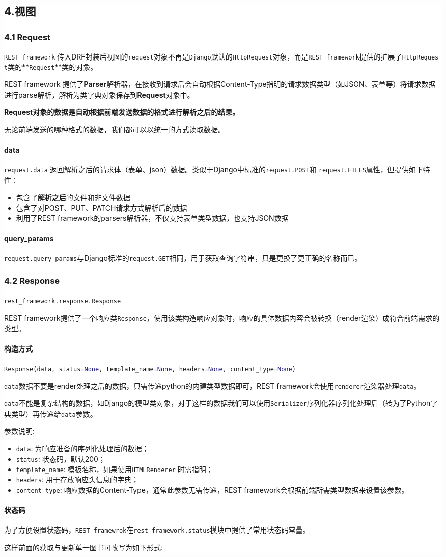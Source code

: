 ## 4.视图

### 4.1 Request

`REST framework` 传入DRF封装后视图的`request`对象不再是`Django`默认的`HttpRequest`对象，而是`REST framework`提供的扩展了`HttpRequest`类的**`Request`**类的对象。

REST framework 提供了**Parser**解析器，在接收到请求后会自动根据Content-Type指明的请求数据类型（如JSON、表单等）将请求数据进行parse解析，解析为类字典对象保存到**Request**对象中。

**Request对象的数据是自动根据前端发送数据的格式进行解析之后的结果。**

无论前端发送的哪种格式的数据，我们都可以以统一的方式读取数据。

#### data

`request.data` 返回解析之后的请求体（表单、json）数据。类似于Django中标准的`request.POST`和 `request.FILES`属性，但提供如下特性：

- 包含了**解析之后**的文件和非文件数据
- 包含了对POST、PUT、PATCH请求方式解析后的数据
- 利用了REST framework的parsers解析器，不仅支持表单类型数据，也支持JSON数据

#### query_params

`request.query_params`与Django标准的`request.GET`相同，用于获取查询字符串，只是更换了更正确的名称而已。

### 4.2 Response

```python
rest_framework.response.Response
```

REST framework提供了一个响应类`Response`，使用该类构造响应对象时，响应的具体数据内容会被转换（render渲染）成符合前端需求的类型。

#### 构造方式

```python
Response(data, status=None, template_name=None, headers=None, content_type=None)
```

`data`数据不要是render处理之后的数据，只需传递python的内建类型数据即可，REST framework会使用`renderer`渲染器处理`data`。

`data`不能是复杂结构的数据，如Django的模型类对象，对于这样的数据我们可以使用`Serializer`序列化器序列化处理后（转为了Python字典类型）再传递给`data`参数。

参数说明:

- `data`: 为响应准备的序列化处理后的数据；
- `status`: 状态码，默认200；
- `template_name`: 模板名称，如果使用`HTMLRenderer` 时需指明；
- `headers`: 用于存放响应头信息的字典；
- `content_type`: 响应数据的Content-Type，通常此参数无需传递，REST framework会根据前端所需类型数据来设置该参数。

#### 状态码

为了方便设置状态码，`REST framewrok`在`rest_framework.status`模块中提供了常用状态码常量。

这样前面的获取与更新单一图书可改写为如下形式:
